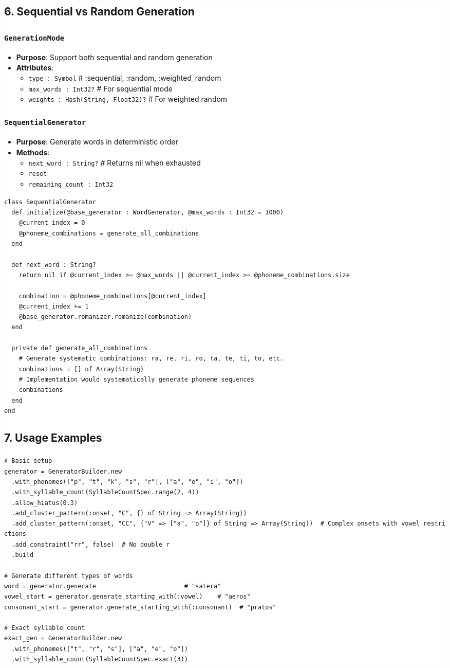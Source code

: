 ## 6. Sequential vs Random Generation

### `GenerationMode`
- **Purpose**: Support both sequential and random generation
- **Attributes**:
  - `type : Symbol` # :sequential, :random, :weighted_random
  - `max_words : Int32?` # For sequential mode
  - `weights : Hash(String, Float32)?` # For weighted random

### `SequentialGenerator`
- **Purpose**: Generate words in deterministic order
- **Methods**:
  - `next_word : String?` # Returns nil when exhausted
  - `reset`
  - `remaining_count : Int32`

```crystal
class SequentialGenerator
  def initialize(@base_generator : WordGenerator, @max_words : Int32 = 1000)
    @current_index = 0
    @phoneme_combinations = generate_all_combinations
  end
  
  def next_word : String?
    return nil if @current_index >= @max_words || @current_index >= @phoneme_combinations.size
    
    combination = @phoneme_combinations[@current_index]
    @current_index += 1
    @base_generator.romanizer.romanize(combination)
  end
  
  private def generate_all_combinations
    # Generate systematic combinations: ra, re, ri, ro, ta, te, ti, to, etc.
    combinations = [] of Array(String)
    # Implementation would systematically generate phoneme sequences
    combinations
  end
end
```

## 7. Usage Examples

```crystal
# Basic setup
generator = GeneratorBuilder.new
  .with_phonemes(["p", "t", "k", "s", "r"], ["a", "e", "i", "o"])
  .with_syllable_count(SyllableCountSpec.range(2, 4))
  .allow_hiatus(0.3)
  .add_cluster_pattern(:onset, "C", {} of String => Array(String))
  .add_cluster_pattern(:onset, "CC", {"V" => ["a", "o"]} of String => Array(String))  # Complex onsets with vowel restrictions
  .add_constraint("rr", false)  # No double r
  .build

# Generate different types of words
word = generator.generate                        # "satera"
vowel_start = generator.generate_starting_with(:vowel)    # "aeros"  
consonant_start = generator.generate_starting_with(:consonant)  # "pratos"

# Exact syllable count
exact_gen = GeneratorBuilder.new
  .with_phonemes(["t", "r", "s"], ["a", "e", "o"])
  .with_syllable_count(SyllableCountSpec.exact(3))
```